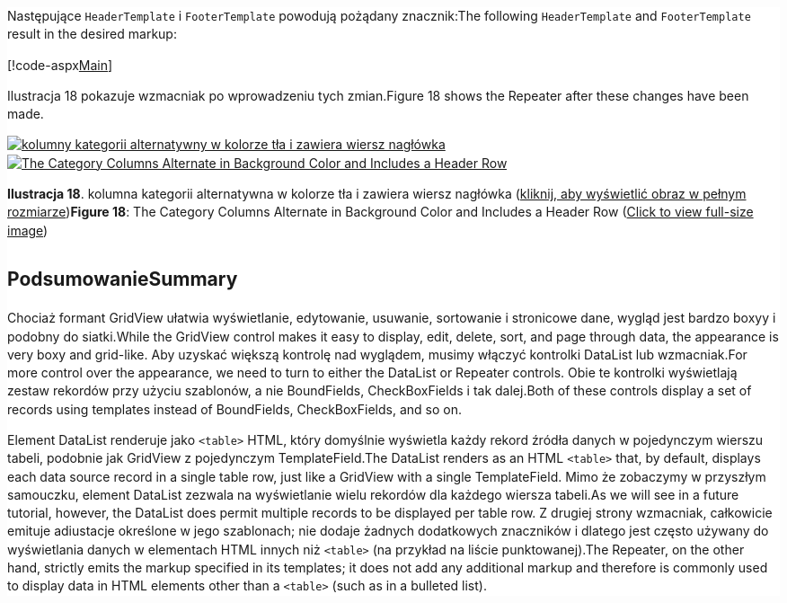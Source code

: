 <span data-ttu-id="930b2-276">Następujące `HeaderTemplate` i `FooterTemplate` powodują pożądany znacznik:</span><span class="sxs-lookup"><span data-stu-id="930b2-276">The following `HeaderTemplate` and `FooterTemplate` result in the desired markup:</span></span>

[!code-aspx[Main](displaying-data-with-the-datalist-and-repeater-controls-vb/samples/sample11.aspx)]

<span data-ttu-id="930b2-277">Ilustracja 18 pokazuje wzmacniak po wprowadzeniu tych zmian.</span><span class="sxs-lookup"><span data-stu-id="930b2-277">Figure 18 shows the Repeater after these changes have been made.</span></span>

<span data-ttu-id="930b2-278">[![kolumny kategorii alternatywny w kolorze tła i zawiera wiersz nagłówka](displaying-data-with-the-datalist-and-repeater-controls-vb/_static/image49.png)](displaying-data-with-the-datalist-and-repeater-controls-vb/_static/image48.png)</span><span class="sxs-lookup"><span data-stu-id="930b2-278">[![The Category Columns Alternate in Background Color and Includes a Header Row](displaying-data-with-the-datalist-and-repeater-controls-vb/_static/image49.png)](displaying-data-with-the-datalist-and-repeater-controls-vb/_static/image48.png)</span></span>

<span data-ttu-id="930b2-279">**Ilustracja 18**. kolumna kategorii alternatywna w kolorze tła i zawiera wiersz nagłówka ([kliknij, aby wyświetlić obraz w pełnym rozmiarze](displaying-data-with-the-datalist-and-repeater-controls-vb/_static/image50.png))</span><span class="sxs-lookup"><span data-stu-id="930b2-279">**Figure 18**: The Category Columns Alternate in Background Color and Includes a Header Row ([Click to view full-size image](displaying-data-with-the-datalist-and-repeater-controls-vb/_static/image50.png))</span></span>

## <a name="summary"></a><span data-ttu-id="930b2-280">Podsumowanie</span><span class="sxs-lookup"><span data-stu-id="930b2-280">Summary</span></span>

<span data-ttu-id="930b2-281">Chociaż formant GridView ułatwia wyświetlanie, edytowanie, usuwanie, sortowanie i stronicowe dane, wygląd jest bardzo boxyy i podobny do siatki.</span><span class="sxs-lookup"><span data-stu-id="930b2-281">While the GridView control makes it easy to display, edit, delete, sort, and page through data, the appearance is very boxy and grid-like.</span></span> <span data-ttu-id="930b2-282">Aby uzyskać większą kontrolę nad wyglądem, musimy włączyć kontrolki DataList lub wzmacniak.</span><span class="sxs-lookup"><span data-stu-id="930b2-282">For more control over the appearance, we need to turn to either the DataList or Repeater controls.</span></span> <span data-ttu-id="930b2-283">Obie te kontrolki wyświetlają zestaw rekordów przy użyciu szablonów, a nie BoundFields, CheckBoxFields i tak dalej.</span><span class="sxs-lookup"><span data-stu-id="930b2-283">Both of these controls display a set of records using templates instead of BoundFields, CheckBoxFields, and so on.</span></span>

<span data-ttu-id="930b2-284">Element DataList renderuje jako `<table>` HTML, który domyślnie wyświetla każdy rekord źródła danych w pojedynczym wierszu tabeli, podobnie jak GridView z pojedynczym TemplateField.</span><span class="sxs-lookup"><span data-stu-id="930b2-284">The DataList renders as an HTML `<table>` that, by default, displays each data source record in a single table row, just like a GridView with a single TemplateField.</span></span> <span data-ttu-id="930b2-285">Mimo że zobaczymy w przyszłym samouczku, element DataList zezwala na wyświetlanie wielu rekordów dla każdego wiersza tabeli.</span><span class="sxs-lookup"><span data-stu-id="930b2-285">As we will see in a future tutorial, however, the DataList does permit multiple records to be displayed per table row.</span></span> <span data-ttu-id="930b2-286">Z drugiej strony wzmacniak, całkowicie emituje adiustacje określone w jego szablonach; nie dodaje żadnych dodatkowych znaczników i dlatego jest często używany do wyświetlania danych w elementach HTML innych niż `<table>` (na przykład na liście punktowanej).</span><span class="sxs-lookup"><span data-stu-id="930b2-286">The Repeater, on the other hand, strictly emits the markup specified in its templates; it does not add any additional markup and therefore is commonly used to display data in HTML elements other than a `<table>` (such as in a bulleted list).</span></span>
